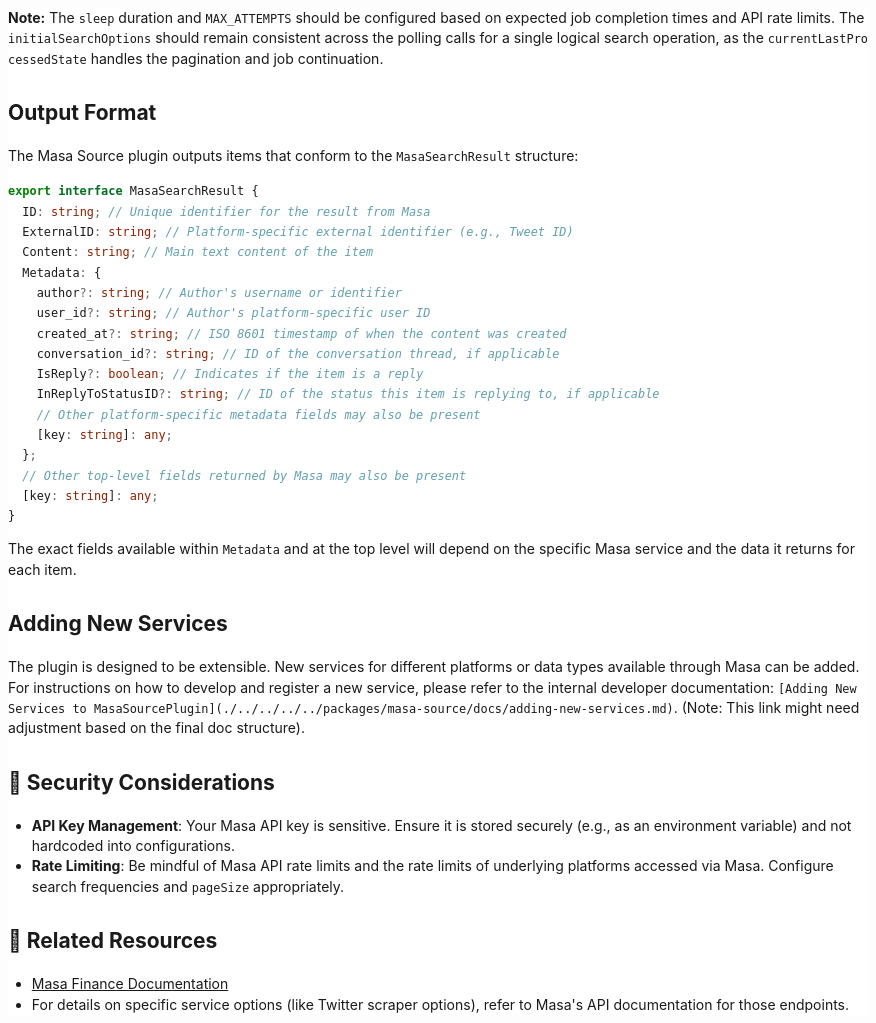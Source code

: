 **Note:** The `sleep` duration and `MAX_ATTEMPTS` should be configured based on expected job completion times and API rate limits. The `initialSearchOptions` should remain consistent across the polling calls for a single logical search operation, as the `currentLastProcessedState` handles the pagination and job continuation.

## Output Format

The Masa Source plugin outputs items that conform to the `MasaSearchResult` structure:

```typescript
export interface MasaSearchResult {
  ID: string; // Unique identifier for the result from Masa
  ExternalID: string; // Platform-specific external identifier (e.g., Tweet ID)
  Content: string; // Main text content of the item
  Metadata: {
    author?: string; // Author's username or identifier
    user_id?: string; // Author's platform-specific user ID
    created_at?: string; // ISO 8601 timestamp of when the content was created
    conversation_id?: string; // ID of the conversation thread, if applicable
    IsReply?: boolean; // Indicates if the item is a reply
    InReplyToStatusID?: string; // ID of the status this item is replying to, if applicable
    // Other platform-specific metadata fields may also be present
    [key: string]: any;
  };
  // Other top-level fields returned by Masa may also be present
  [key: string]: any;
}
```
The exact fields available within `Metadata` and at the top level will depend on the specific Masa service and the data it returns for each item.

## Adding New Services

The plugin is designed to be extensible. New services for different platforms or data types available through Masa can be added. For instructions on how to develop and register a new service, please refer to the internal developer documentation: `[Adding New Services to MasaSourcePlugin](./../../../../packages/masa-source/docs/adding-new-services.md)`. (Note: This link might need adjustment based on the final doc structure).

## 🔐 Security Considerations

-   **API Key Management**: Your Masa API key is sensitive. Ensure it is stored securely (e.g., as an environment variable) and not hardcoded into configurations.
-   **Rate Limiting**: Be mindful of Masa API rate limits and the rate limits of underlying platforms accessed via Masa. Configure search frequencies and `pageSize` appropriately.

## 🔗 Related Resources

-   [Masa Finance Documentation](https://docs.masa.finance/)
-   For details on specific service options (like Twitter scraper options), refer to Masa's API documentation for those endpoints.
